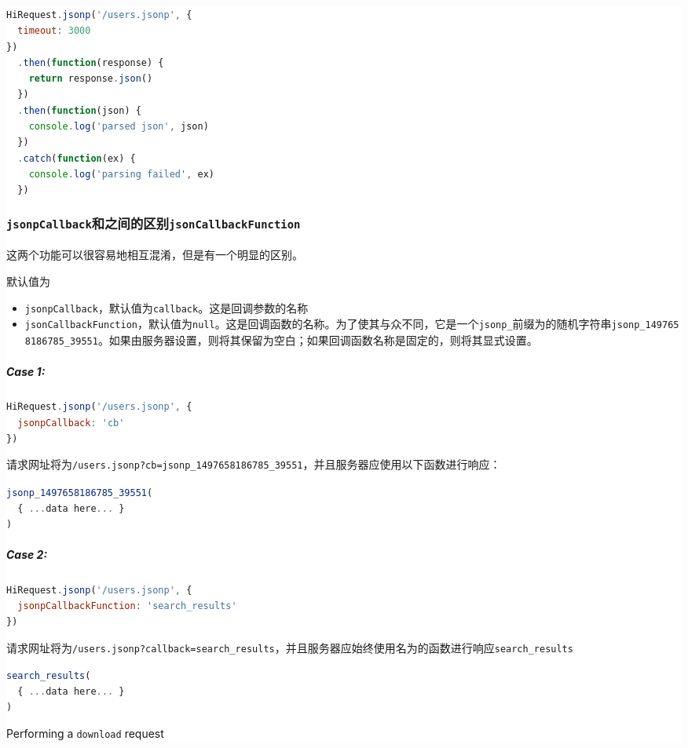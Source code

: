 ```javascript
HiRequest.jsonp('/users.jsonp', {
  timeout: 3000
})
  .then(function(response) {
    return response.json()
  })
  .then(function(json) {
    console.log('parsed json', json)
  })
  .catch(function(ex) {
    console.log('parsing failed', ex)
  })
```

### `jsonpCallback`和之间的区别`jsonCallbackFunction`

这两个功能可以很容易地相互混淆，但是有一个明显的区别。

默认值为

- `jsonpCallback`，默认值为`callback`。这是回调参数的名称
- `jsonCallbackFunction`，默认值为`null`。这是回调函数的名称。为了使其与众不同，它是一个`jsonp_`前缀为的随机字符串`jsonp_1497658186785_39551`。如果由服务器设置，则将其保留为空白；如果回调函数名称是固定的，则将其显式设置。

##### Case 1:

```js
HiRequest.jsonp('/users.jsonp', {
  jsonpCallback: 'cb'
})
```

请求网址将为`/users.jsonp?cb=jsonp_1497658186785_39551`，并且服务器应使用以下函数进行响应：

```js
jsonp_1497658186785_39551(
  { ...data here... }
)
```

##### Case 2:

```js
HiRequest.jsonp('/users.jsonp', {
  jsonpCallbackFunction: 'search_results'
})
```

请求网址将为`/users.jsonp?callback=search_results`，并且服务器应始终使用名为的函数进行响应`search_results`

```js
search_results(
  { ...data here... }
)
```

Performing a `download` request
